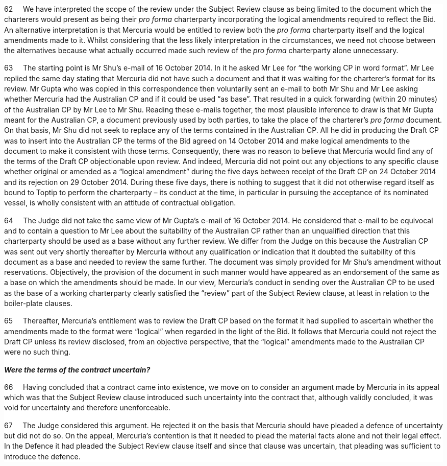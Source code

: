 62     We have interpreted the scope of the review under the Subject Review clause as being limited to the document which the charterers would present as being their _pro forma_ charterparty incorporating the logical amendments required to reflect the Bid. An alternative interpretation is that Mercuria would be entitled to review both the _pro forma_ charterparty itself and the logical amendments made to it. Whilst considering that the less likely interpretation in the circumstances, we need not choose between the alternatives because what actually occurred made such review of the _pro forma_ charterparty alone unnecessary. 

63     The starting point is Mr Shu’s e-mail of 16 October 2014. In it he asked Mr Lee for “the working CP in word format”. Mr Lee replied the same day stating that Mercuria did not have such a document and that it was waiting for the charterer’s format for its review. Mr Gupta who was copied in this correspondence then voluntarily sent an e-mail to both Mr Shu and Mr Lee asking whether Mercuria had the Australian CP and if it could be used “as base”. That resulted in a quick forwarding (within 20 minutes) of the Australian CP by Mr Lee to Mr Shu. Reading these e-mails together, the most plausible inference to draw is that Mr Gupta meant for the Australian CP, a document previously used by both parties, to take the place of the charterer’s _pro forma_ document. On that basis, Mr Shu did not seek to replace any of the terms contained in the Australian CP. All he did in producing the Draft CP was to insert into the Australian CP the terms of the Bid agreed on 14 October 2014 and make logical amendments to the document to make it consistent with those terms. Consequently, there was no reason to believe that Mercuria would find any of the terms of the Draft CP objectionable upon review. And indeed, Mercuria did not point out any objections to any specific clause whether original or amended as a “logical amendment” during the five days between receipt of the Draft CP on 24 October 2014 and its rejection on 29 October 2014. During these five days, there is nothing to suggest that it did not otherwise regard itself as bound to Toptip to perform the charterparty – its conduct at the time, in particular in pursuing the acceptance of its nominated vessel, is wholly consistent with an attitude of contractual obligation. 

64     The Judge did not take the same view of Mr Gupta’s e-mail of 16 October 2014. He considered that e-mail to be equivocal and to contain a question to Mr Lee about the suitability of the Australian CP rather than an unqualified direction that this charterparty should be used as a base without any further review. We differ from the Judge on this because the Australian CP was sent out very shortly thereafter by Mercuria without any qualification or indication that it doubted the suitability of this document as a base and needed to review the same further. The document was simply provided for Mr Shu’s amendment without reservations. Objectively, the provision of the document in such manner would have appeared as an endorsement of the same as a base on which the amendments should be made. In our view, Mercuria’s conduct in sending over the Australian CP to be used as the base of a working charterparty clearly satisfied the “review” part of the Subject Review clause, at least in relation to the boiler-plate clauses. 


65     Thereafter, Mercuria’s entitlement was to review the Draft CP based on the format it had supplied to ascertain whether the amendments made to the format were “logical” when regarded in the light of the Bid. It follows that Mercuria could not reject the Draft CP unless its review disclosed, from an objective perspective, that the “logical” amendments made to the Australian CP were no such thing. 

**_Were the terms of the contract uncertain?_** 

66     Having concluded that a contract came into existence, we move on to consider an argument made by Mercuria in its appeal which was that the Subject Review clause introduced such uncertainty into the contract that, although validly concluded, it was void for uncertainty and therefore unenforceable. 

67     The Judge considered this argument. He rejected it on the basis that Mercuria should have pleaded a defence of uncertainty but did not do so. On the appeal, Mercuria’s contention is that it needed to plead the material facts alone and not their legal effect. In the Defence it had pleaded the Subject Review clause itself and since that clause was uncertain, that pleading was sufficient to introduce the defence. 
